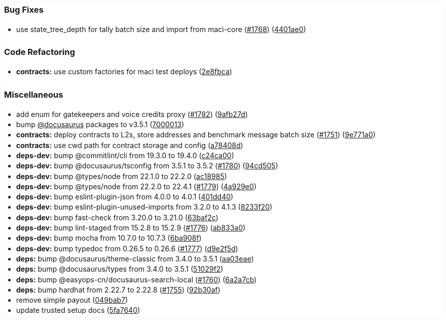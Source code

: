 
### Bug Fixes

* use state_tree_depth for tally batch size and import from maci-core ([#1768](https://github.com/privacy-scaling-explorations/maci/issues/1768)) ([4401ae0](https://github.com/privacy-scaling-explorations/maci/commit/4401ae0755a8a00bb1312df3ffc139d419ff015e))


### Code Refactoring

* **contracts:** use custom factories for maci test deploys ([2e8fbca](https://github.com/privacy-scaling-explorations/maci/commit/2e8fbca2a6ac3bb3935dbfdee1c18831e6464f8d))


### Miscellaneous

* add enum for gatekeepers and voice credits proxy ([#1782](https://github.com/privacy-scaling-explorations/maci/issues/1782)) ([9afb27d](https://github.com/privacy-scaling-explorations/maci/commit/9afb27ddf79c2ba179754e9a55c4d3b24ecd2eb5))
* bump [@docusaurus](https://github.com/docusaurus) packages to v3.5.1 ([7000013](https://github.com/privacy-scaling-explorations/maci/commit/70000139dec38b99d80c6200e19d56ef3d43e207))
* **contracts:** deploy contracts to L2s, store addresses and benchmark message batch size ([#1751](https://github.com/privacy-scaling-explorations/maci/issues/1751)) ([9e771a0](https://github.com/privacy-scaling-explorations/maci/commit/9e771a09b8f5de8c47ad89f5bb53b542aed6db05))
* **contracts:** use cwd path for contract storage and config ([a78408d](https://github.com/privacy-scaling-explorations/maci/commit/a78408dd597106a712fbc0a4dfd6451fd270bc45))
* **deps-dev:** bump @commitlint/cli from 19.3.0 to 19.4.0 ([c24ca00](https://github.com/privacy-scaling-explorations/maci/commit/c24ca004990c9f2e0da5bbbdc058fbc6a9e16930))
* **deps-dev:** bump @docusaurus/tsconfig from 3.5.1 to 3.5.2 ([#1780](https://github.com/privacy-scaling-explorations/maci/issues/1780)) ([94cd505](https://github.com/privacy-scaling-explorations/maci/commit/94cd50514dc030e08a69ac8e435dcd9dba5b0d18))
* **deps-dev:** bump @types/node from 22.1.0 to 22.2.0 ([ac18985](https://github.com/privacy-scaling-explorations/maci/commit/ac189852bf6abb787736c474ad87927afaa5163c))
* **deps-dev:** bump @types/node from 22.2.0 to 22.4.1 ([#1779](https://github.com/privacy-scaling-explorations/maci/issues/1779)) ([4a929e0](https://github.com/privacy-scaling-explorations/maci/commit/4a929e0b9a5c4de5ac0345e742668a3400798867))
* **deps-dev:** bump eslint-plugin-json from 4.0.0 to 4.0.1 ([401dd40](https://github.com/privacy-scaling-explorations/maci/commit/401dd40caf8edccc21d001f74bd11d9dc903d86e))
* **deps-dev:** bump eslint-plugin-unused-imports from 3.2.0 to 4.1.3 ([8233f20](https://github.com/privacy-scaling-explorations/maci/commit/8233f206e0178fe0303616d65d490bdd11998b8e))
* **deps-dev:** bump fast-check from 3.20.0 to 3.21.0 ([63baf2c](https://github.com/privacy-scaling-explorations/maci/commit/63baf2cd3e000f36fd426f4cf65c2f01d6858642))
* **deps-dev:** bump lint-staged from 15.2.8 to 15.2.9 ([#1776](https://github.com/privacy-scaling-explorations/maci/issues/1776)) ([ab833a0](https://github.com/privacy-scaling-explorations/maci/commit/ab833a009862e55186f856db6a7a41a54f1b249f))
* **deps-dev:** bump mocha from 10.7.0 to 10.7.3 ([6ba908f](https://github.com/privacy-scaling-explorations/maci/commit/6ba908f5f78628aa6afe973b3d71ae54ff08c735))
* **deps-dev:** bump typedoc from 0.26.5 to 0.26.6 ([#1777](https://github.com/privacy-scaling-explorations/maci/issues/1777)) ([d9e2f5d](https://github.com/privacy-scaling-explorations/maci/commit/d9e2f5d3936cd95f887168b57038bfa875abebbd))
* **deps:** bump @docusaurus/theme-classic from 3.4.0 to 3.5.1 ([aa03eae](https://github.com/privacy-scaling-explorations/maci/commit/aa03eae0d59bb8ab236562746d9716bbcf91f846))
* **deps:** bump @docusaurus/types from 3.4.0 to 3.5.1 ([51029f2](https://github.com/privacy-scaling-explorations/maci/commit/51029f24e69077be067f077df17a912f4b67a61c))
* **deps:** bump @easyops-cn/docusaurus-search-local ([#1760](https://github.com/privacy-scaling-explorations/maci/issues/1760)) ([6a2a7cb](https://github.com/privacy-scaling-explorations/maci/commit/6a2a7cb24250d54493e32a2d1bde08db6fb4dbd3))
* **deps:** bump hardhat from 2.22.7 to 2.22.8 ([#1755](https://github.com/privacy-scaling-explorations/maci/issues/1755)) ([92b30af](https://github.com/privacy-scaling-explorations/maci/commit/92b30af1c18f8261235c26f61de6004287107351))
* remove simple payout ([049bab7](https://github.com/privacy-scaling-explorations/maci/commit/049bab7112e4b88e47a56f32d01ab6235ebbb751))
* update trusted setup docs ([5fa7640](https://github.com/privacy-scaling-explorations/maci/commit/5fa7640543a572ba295fc0ae9c3bb63a3b6eba07))
